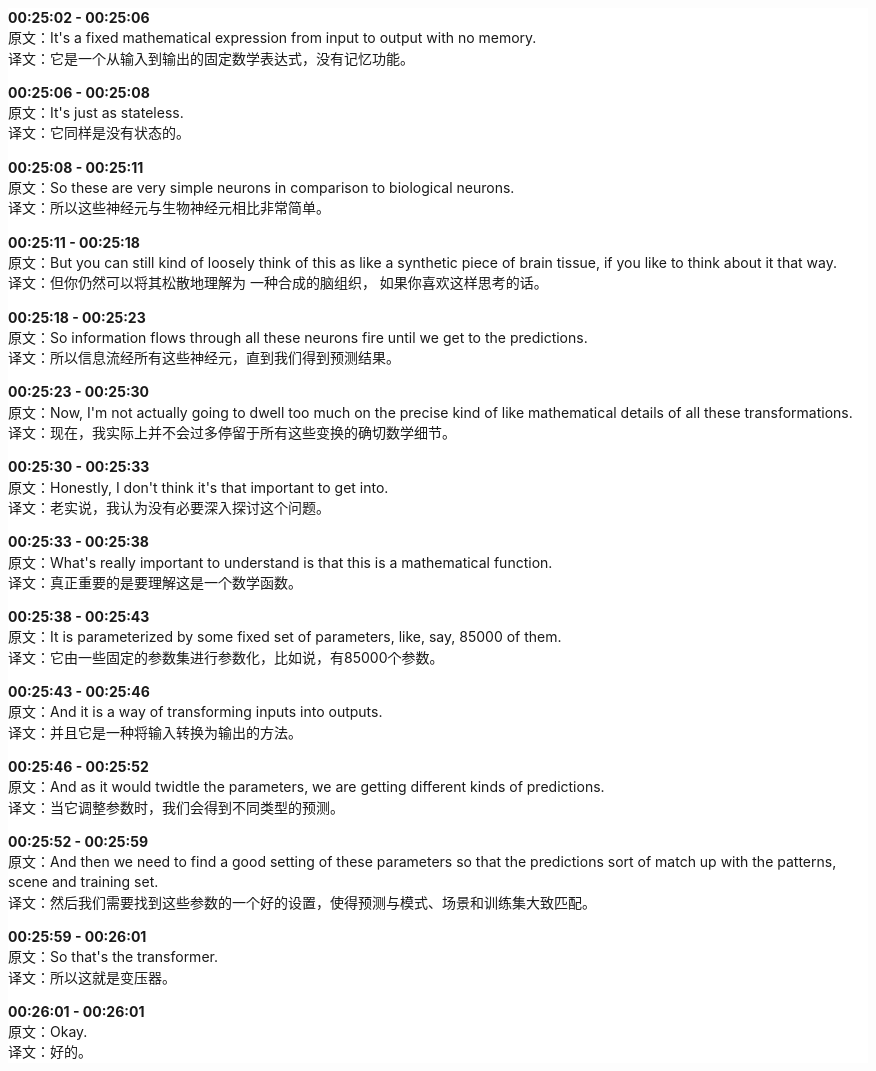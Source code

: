 **00:25:02 - 00:25:06**  
原文：It's a fixed mathematical expression from input to output with no memory.  
译文：它是一个从输入到输出的固定数学表达式，没有记忆功能。  

**00:25:06 - 00:25:08**  
原文：It's just as stateless.  
译文：它同样是没有状态的。  

**00:25:08 - 00:25:11**  
原文：So these are very simple neurons in comparison to biological neurons.  
译文：所以这些神经元与生物神经元相比非常简单。  

**00:25:11 - 00:25:18**  
原文：But you can still kind of loosely think of this as like a synthetic piece of brain tissue, if you like to think about it that way.  
译文：但你仍然可以将其松散地理解为 一种合成的脑组织， 如果你喜欢这样思考的话。  

**00:25:18 - 00:25:23**  
原文：So information flows through all these neurons fire until we get to the predictions.  
译文：所以信息流经所有这些神经元，直到我们得到预测结果。  

**00:25:23 - 00:25:30**  
原文：Now, I'm not actually going to dwell too much on the precise kind of like mathematical details of all these transformations.  
译文：现在，我实际上并不会过多停留于所有这些变换的确切数学细节。  

**00:25:30 - 00:25:33**  
原文：Honestly, I don't think it's that important to get into.  
译文：老实说，我认为没有必要深入探讨这个问题。  

**00:25:33 - 00:25:38**  
原文：What's really important to understand is that this is a mathematical function.  
译文：真正重要的是要理解这是一个数学函数。  

**00:25:38 - 00:25:43**  
原文：It is parameterized by some fixed set of parameters, like, say, 85000 of them.  
译文：它由一些固定的参数集进行参数化，比如说，有85000个参数。  

**00:25:43 - 00:25:46**  
原文：And it is a way of transforming inputs into outputs.  
译文：并且它是一种将输入转换为输出的方法。  

**00:25:46 - 00:25:52**  
原文：And as it would twidtle the parameters, we are getting different kinds of predictions.  
译文：当它调整参数时，我们会得到不同类型的预测。  

**00:25:52 - 00:25:59**  
原文：And then we need to find a good setting of these parameters so that the predictions sort of match up with the patterns, scene and training set.  
译文：然后我们需要找到这些参数的一个好的设置，使得预测与模式、场景和训练集大致匹配。  

**00:25:59 - 00:26:01**  
原文：So that's the transformer.  
译文：所以这就是变压器。  

**00:26:01 - 00:26:01**  
原文：Okay.  
译文：好的。  

